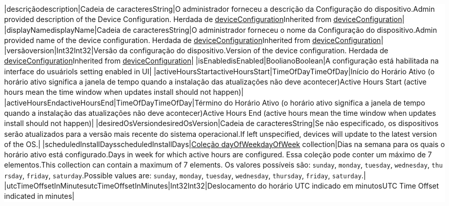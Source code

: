 |<span data-ttu-id="53c2d-168">descrição</span><span class="sxs-lookup"><span data-stu-id="53c2d-168">description</span></span>|<span data-ttu-id="53c2d-169">Cadeia de caracteres</span><span class="sxs-lookup"><span data-stu-id="53c2d-169">String</span></span>|<span data-ttu-id="53c2d-170">O administrador forneceu a descrição da Configuração do dispositivo.</span><span class="sxs-lookup"><span data-stu-id="53c2d-170">Admin provided description of the Device Configuration.</span></span> <span data-ttu-id="53c2d-171">Herdada de [deviceConfiguration](../resources/intune-shared-deviceconfiguration.md)</span><span class="sxs-lookup"><span data-stu-id="53c2d-171">Inherited from [deviceConfiguration](../resources/intune-shared-deviceconfiguration.md)</span></span>|
|<span data-ttu-id="53c2d-172">displayName</span><span class="sxs-lookup"><span data-stu-id="53c2d-172">displayName</span></span>|<span data-ttu-id="53c2d-173">Cadeia de caracteres</span><span class="sxs-lookup"><span data-stu-id="53c2d-173">String</span></span>|<span data-ttu-id="53c2d-174">O administrador forneceu o nome da Configuração do dispositivo.</span><span class="sxs-lookup"><span data-stu-id="53c2d-174">Admin provided name of the device configuration.</span></span> <span data-ttu-id="53c2d-175">Herdada de [deviceConfiguration](../resources/intune-shared-deviceconfiguration.md)</span><span class="sxs-lookup"><span data-stu-id="53c2d-175">Inherited from [deviceConfiguration](../resources/intune-shared-deviceconfiguration.md)</span></span>|
|<span data-ttu-id="53c2d-176">versão</span><span class="sxs-lookup"><span data-stu-id="53c2d-176">version</span></span>|<span data-ttu-id="53c2d-177">Int32</span><span class="sxs-lookup"><span data-stu-id="53c2d-177">Int32</span></span>|<span data-ttu-id="53c2d-178">Versão da configuração do dispositivo.</span><span class="sxs-lookup"><span data-stu-id="53c2d-178">Version of the device configuration.</span></span> <span data-ttu-id="53c2d-179">Herdada de [deviceConfiguration](../resources/intune-shared-deviceconfiguration.md)</span><span class="sxs-lookup"><span data-stu-id="53c2d-179">Inherited from [deviceConfiguration](../resources/intune-shared-deviceconfiguration.md)</span></span>|
|<span data-ttu-id="53c2d-180">isEnabled</span><span class="sxs-lookup"><span data-stu-id="53c2d-180">isEnabled</span></span>|<span data-ttu-id="53c2d-181">Booliano</span><span class="sxs-lookup"><span data-stu-id="53c2d-181">Boolean</span></span>|<span data-ttu-id="53c2d-182">A configuração está habilitada na interface do usuário</span><span class="sxs-lookup"><span data-stu-id="53c2d-182">Is setting enabled in UI</span></span>|
|<span data-ttu-id="53c2d-183">activeHoursStart</span><span class="sxs-lookup"><span data-stu-id="53c2d-183">activeHoursStart</span></span>|<span data-ttu-id="53c2d-184">TimeOfDay</span><span class="sxs-lookup"><span data-stu-id="53c2d-184">TimeOfDay</span></span>|<span data-ttu-id="53c2d-185">Início do Horário Ativo (o horário ativo significa a janela de tempo quando a instalação das atualizações não deve acontecer)</span><span class="sxs-lookup"><span data-stu-id="53c2d-185">Active Hours Start (active hours mean the time window when updates install should not happen)</span></span>|
|<span data-ttu-id="53c2d-186">activeHoursEnd</span><span class="sxs-lookup"><span data-stu-id="53c2d-186">activeHoursEnd</span></span>|<span data-ttu-id="53c2d-187">TimeOfDay</span><span class="sxs-lookup"><span data-stu-id="53c2d-187">TimeOfDay</span></span>|<span data-ttu-id="53c2d-188">Término do Horário Ativo (o horário ativo significa a janela de tempo quando a instalação das atualizações não deve acontecer)</span><span class="sxs-lookup"><span data-stu-id="53c2d-188">Active Hours End (active hours mean the time window when updates install should not happen)</span></span>|
|<span data-ttu-id="53c2d-189">desiredOsVersion</span><span class="sxs-lookup"><span data-stu-id="53c2d-189">desiredOsVersion</span></span>|<span data-ttu-id="53c2d-190">Cadeia de caracteres</span><span class="sxs-lookup"><span data-stu-id="53c2d-190">String</span></span>|<span data-ttu-id="53c2d-191">Se não especificado, os dispositivos serão atualizados para a versão mais recente do sistema operacional.</span><span class="sxs-lookup"><span data-stu-id="53c2d-191">If left unspecified, devices will update to the latest version of the OS.</span></span>|
|<span data-ttu-id="53c2d-192">scheduledInstallDays</span><span class="sxs-lookup"><span data-stu-id="53c2d-192">scheduledInstallDays</span></span>|<span data-ttu-id="53c2d-193">[Coleção dayOfWeek](../resources/intune-deviceconfig-dayofweek.md)</span><span class="sxs-lookup"><span data-stu-id="53c2d-193">[dayOfWeek](../resources/intune-deviceconfig-dayofweek.md) collection</span></span>|<span data-ttu-id="53c2d-194">Dias na semana para os quais o horário ativo está configurado.</span><span class="sxs-lookup"><span data-stu-id="53c2d-194">Days in week for which active hours are configured.</span></span> <span data-ttu-id="53c2d-195">Essa coleção pode conter um máximo de 7 elementos.</span><span class="sxs-lookup"><span data-stu-id="53c2d-195">This collection can contain a maximum of 7 elements.</span></span> <span data-ttu-id="53c2d-196">Os valores possíveis são: `sunday`, `monday`, `tuesday`, `wednesday`, `thursday`, `friday`, `saturday`.</span><span class="sxs-lookup"><span data-stu-id="53c2d-196">Possible values are: `sunday`, `monday`, `tuesday`, `wednesday`, `thursday`, `friday`, `saturday`.</span></span>|
|<span data-ttu-id="53c2d-197">utcTimeOffsetInMinutes</span><span class="sxs-lookup"><span data-stu-id="53c2d-197">utcTimeOffsetInMinutes</span></span>|<span data-ttu-id="53c2d-198">Int32</span><span class="sxs-lookup"><span data-stu-id="53c2d-198">Int32</span></span>|<span data-ttu-id="53c2d-199">Deslocamento do horário UTC indicado em minutos</span><span class="sxs-lookup"><span data-stu-id="53c2d-199">UTC Time Offset indicated in minutes</span></span>|